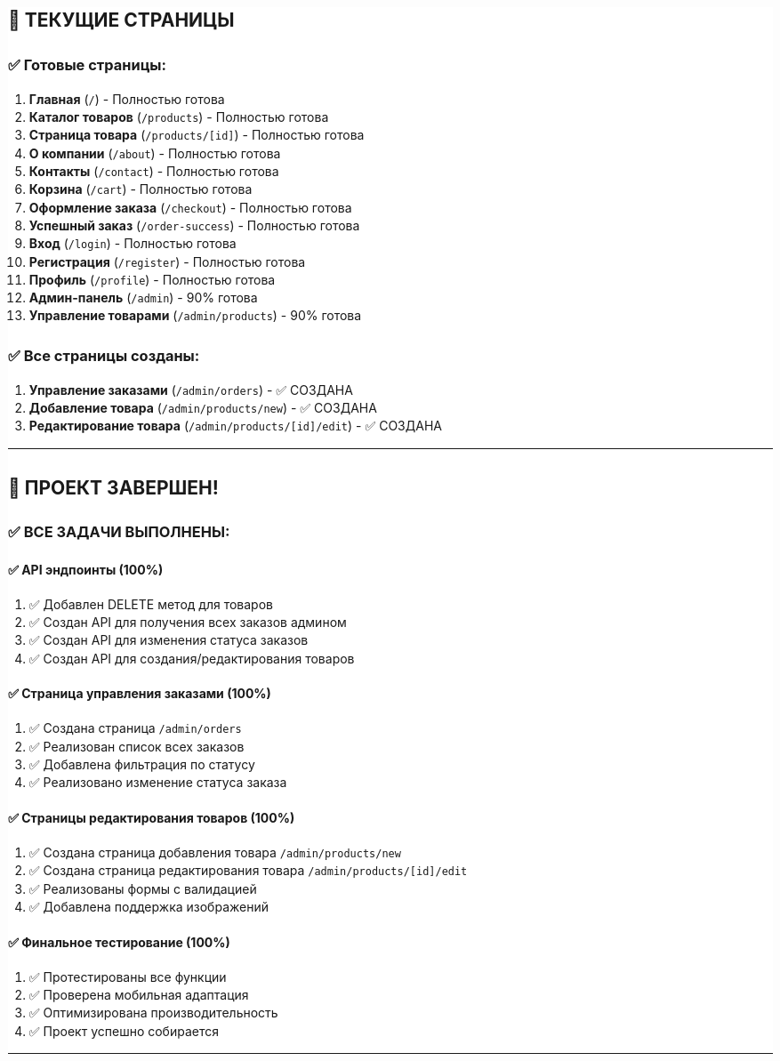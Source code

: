 
## 📱 ТЕКУЩИЕ СТРАНИЦЫ

### ✅ Готовые страницы:
1. **Главная** (`/`) - Полностью готова
2. **Каталог товаров** (`/products`) - Полностью готова
3. **Страница товара** (`/products/[id]`) - Полностью готова
4. **О компании** (`/about`) - Полностью готова
5. **Контакты** (`/contact`) - Полностью готова
6. **Корзина** (`/cart`) - Полностью готова
7. **Оформление заказа** (`/checkout`) - Полностью готова
8. **Успешный заказ** (`/order-success`) - Полностью готова
9. **Вход** (`/login`) - Полностью готова
10. **Регистрация** (`/register`) - Полностью готова
11. **Профиль** (`/profile`) - Полностью готова
12. **Админ-панель** (`/admin`) - 90% готова
13. **Управление товарами** (`/admin/products`) - 90% готова

### ✅ Все страницы созданы:
1. **Управление заказами** (`/admin/orders`) - ✅ СОЗДАНА
2. **Добавление товара** (`/admin/products/new`) - ✅ СОЗДАНА
3. **Редактирование товара** (`/admin/products/[id]/edit`) - ✅ СОЗДАНА

---

## 🎉 ПРОЕКТ ЗАВЕРШЕН!

### ✅ ВСЕ ЗАДАЧИ ВЫПОЛНЕНЫ:

#### ✅ API эндпоинты (100%)
1. ✅ Добавлен DELETE метод для товаров
2. ✅ Создан API для получения всех заказов админом
3. ✅ Создан API для изменения статуса заказов
4. ✅ Создан API для создания/редактирования товаров

#### ✅ Страница управления заказами (100%)
1. ✅ Создана страница `/admin/orders`
2. ✅ Реализован список всех заказов
3. ✅ Добавлена фильтрация по статусу
4. ✅ Реализовано изменение статуса заказа

#### ✅ Страницы редактирования товаров (100%)
1. ✅ Создана страница добавления товара `/admin/products/new`
2. ✅ Создана страница редактирования товара `/admin/products/[id]/edit`
3. ✅ Реализованы формы с валидацией
4. ✅ Добавлена поддержка изображений

#### ✅ Финальное тестирование (100%)
1. ✅ Протестированы все функции
2. ✅ Проверена мобильная адаптация
3. ✅ Оптимизирована производительность
4. ✅ Проект успешно собирается

---